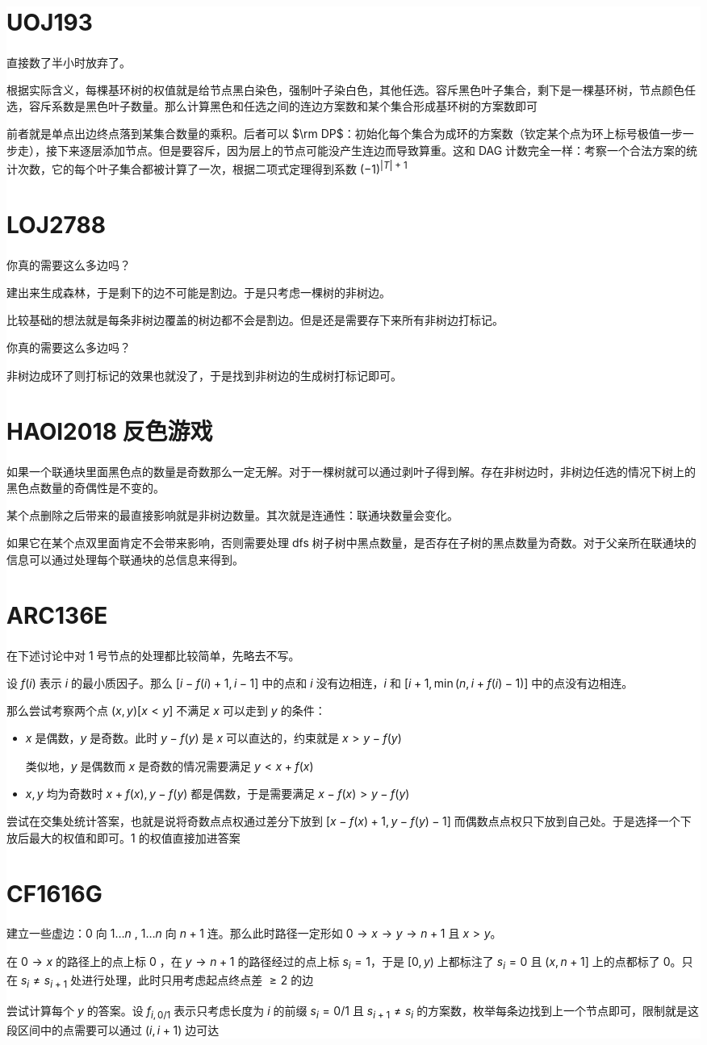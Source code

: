 # UOJ193 

直接数了半小时放弃了。

根据实际含义，每棵基环树的权值就是给节点黑白染色，强制叶子染白色，其他任选。容斥黑色叶子集合，剩下是一棵基环树，节点颜色任选，容斥系数是黑色叶子数量。那么计算黑色和任选之间的连边方案数和某个集合形成基环树的方案数即可

前者就是单点出边终点落到某集合数量的乘积。后者可以 $\rm DP$：初始化每个集合为成环的方案数（钦定某个点为环上标号极值一步一步走），接下来逐层添加节点。但是要容斥，因为层上的节点可能没产生连边而导致算重。这和 DAG 计数完全一样：考察一个合法方案的统计次数，它的每个叶子集合都被计算了一次，根据二项式定理得到系数 $(-1)^{|T|+1}$

# LOJ2788

你真的需要这么多边吗？

建出来生成森林，于是剩下的边不可能是割边。于是只考虑一棵树的非树边。

比较基础的想法就是每条非树边覆盖的树边都不会是割边。但是还是需要存下来所有非树边打标记。

你真的需要这么多边吗？

非树边成环了则打标记的效果也就没了，于是找到非树边的生成树打标记即可。

# HAOI2018 反色游戏

如果一个联通块里面黑色点的数量是奇数那么一定无解。对于一棵树就可以通过剥叶子得到解。存在非树边时，非树边任选的情况下树上的黑色点数量的奇偶性是不变的。

某个点删除之后带来的最直接影响就是非树边数量。其次就是连通性：联通块数量会变化。

如果它在某个点双里面肯定不会带来影响，否则需要处理 dfs 树子树中黑点数量，是否存在子树的黑点数量为奇数。对于父亲所在联通块的信息可以通过处理每个联通块的总信息来得到。

# ARC136E

在下述讨论中对 $1$ 号节点的处理都比较简单，先略去不写。

设 $f(i)$ 表示 $i$ 的最小质因子。那么 $[i-f(i)+1,i-1]$ 中的点和 $i$ 没有边相连，$i$ 和 $[i+1,\min(n,i+f(i)-1)]$ 中的点没有边相连。

那么尝试考察两个点 $(x,y)[x<y]$ 不满足 $x$ 可以走到 $y$ 的条件：

- $x$ 是偶数，$y$ 是奇数。此时 $y-f(y)$ 是 $x$ 可以直达的，约束就是 $x>y-f(y)$

	类似地，$y$ 是偶数而 $x$ 是奇数的情况需要满足 $y< x+f(x)$

- $x,y$ 均为奇数时 $x+f(x),y-f(y)$ 都是偶数，于是需要满足 $x-f(x)>y-f(y)$

尝试在交集处统计答案，也就是说将奇数点点权通过差分下放到 $[x-f(x)+1,y-f(y)-1]$ 而偶数点点权只下放到自己处。于是选择一个下放后最大的权值和即可。$1$ 的权值直接加进答案

# CF1616G

建立一些虚边：$0$ 向 $1\dots n$ , $1\dots n$ 向 $n+1$ 连。那么此时路径一定形如 $0\to x\to y\to n+1$ 且 $x>y$。

在 $0\to x$ 的路径上的点上标 $0$ ，在 $y\to n+1$ 的路径经过的点上标 $s_i=1$，于是 $[0,y)$ 上都标注了 $s_{i}=0$ 且 $(x,n+1]$ 上的点都标了 $0$。只在 $s_{i}\neq s_{i+1}$ 处进行处理，此时只用考虑起点终点差 $\ge 2$ 的边

尝试计算每个 $y$ 的答案。设 $f_{i,0/1}$ 表示只考虑长度为 $i$ 的前缀 $s_i=0/1$ 且 $s_{i+1}\neq s_i$ 的方案数，枚举每条边找到上一个节点即可，限制就是这段区间中的点需要可以通过 $(i,i+1)$ 边可达
